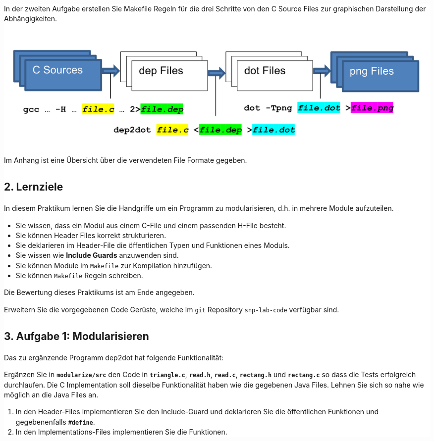 In der zweiten Aufgabe erstellen Sie Makefile Regeln für die drei
Schritte von den C Source Files zur graphischen Darstellung der
Abhängigkeiten.


![](./uebersicht.png)


Im Anhang ist eine Übersicht über die verwendeten File Formate gegeben.


## 2. Lernziele 

In diesem Praktikum lernen Sie die Handgriffe um ein Programm zu modularisieren, d.h. in mehrere Module aufzuteilen.

* Sie wissen, dass ein Modul aus einem C-File und einem passenden
  H-File besteht.
* Sie können Header Files korrekt strukturieren.
* Sie deklarieren im Header-File die öffentlichen Typen und Funktionen
  eines Moduls.
* Sie wissen wie **Include Guards** anzuwenden sind.
* Sie können Module im `Makefile` zur Kompilation hinzufügen.
* Sie können `Makefile` Regeln schreiben.
  
Die Bewertung dieses Praktikums ist am Ende angegeben.

Erweitern Sie die vorgegebenen Code Gerüste, welche im `git`
Repository `snp-lab-code` verfügbar sind.


## 3. Aufgabe 1: Modularisieren 
Das zu ergänzende Programm dep2dot hat folgende Funktionalität:

Ergänzen Sie in **`modularize/src`** den Code in **`triangle.c`**,
**`read.h`**, **`read.c`**, **`rectang.h`** und **`rectang.c`** so
dass die Tests erfolgreich durchlaufen. Die C Implementation soll
dieselbe Funktionalität haben wie die gegebenen Java Files. Lehnen Sie
sich so nahe wie möglich an die Java Files an.

1. In den Header-Files implementieren Sie den Include-Guard und
   deklarieren Sie die öffentlichen Funktionen und gegebenenfalls
   **`#define`**.
2. In den Implementations-Files implementieren Sie die Funktionen.
